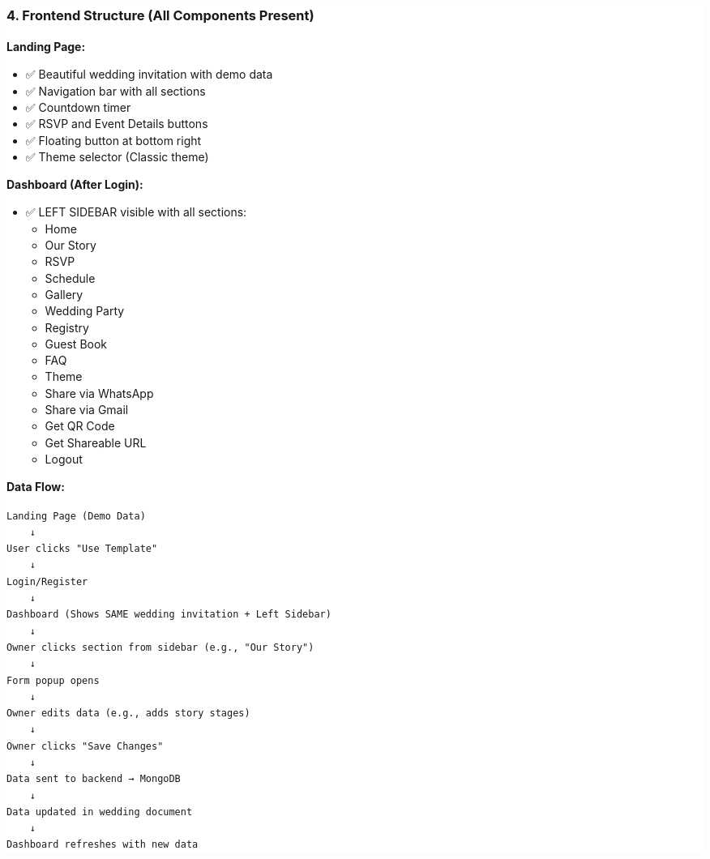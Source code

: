 ### 4. **Frontend Structure (All Components Present)**

**Landing Page:**
- ✅ Beautiful wedding invitation with demo data
- ✅ Navigation bar with all sections
- ✅ Countdown timer
- ✅ RSVP and Event Details buttons
- ✅ Floating button at bottom right
- ✅ Theme selector (Classic theme)

**Dashboard (After Login):**
- ✅ LEFT SIDEBAR visible with all sections:
  - Home
  - Our Story
  - RSVP
  - Schedule
  - Gallery
  - Wedding Party
  - Registry
  - Guest Book
  - FAQ
  - Theme
  - Share via WhatsApp
  - Share via Gmail
  - Get QR Code
  - Get Shareable URL
  - Logout

**Data Flow:**
```
Landing Page (Demo Data) 
    ↓
User clicks "Use Template" 
    ↓
Login/Register 
    ↓
Dashboard (Shows SAME wedding invitation + Left Sidebar)
    ↓
Owner clicks section from sidebar (e.g., "Our Story")
    ↓
Form popup opens
    ↓
Owner edits data (e.g., adds story stages)
    ↓
Owner clicks "Save Changes"
    ↓
Data sent to backend → MongoDB
    ↓
Data updated in wedding document
    ↓
Dashboard refreshes with new data
```
